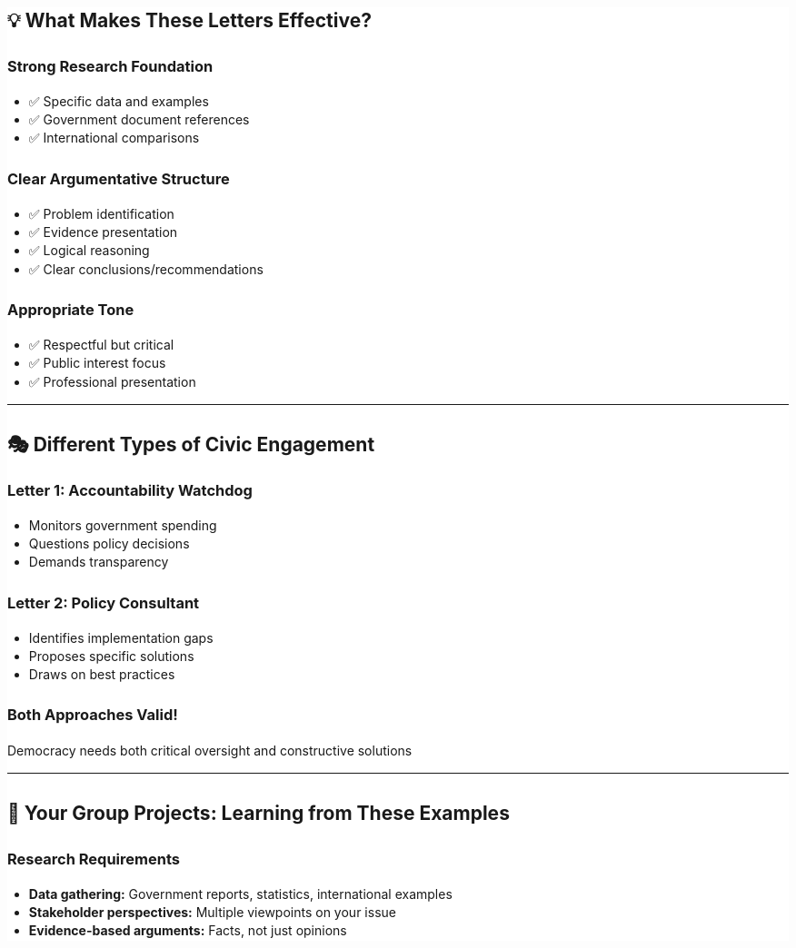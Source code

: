 
## 💡 What Makes These Letters Effective?

### **Strong Research Foundation**

- ✅ Specific data and examples
- ✅ Government document references
- ✅ International comparisons

### **Clear Argumentative Structure**

- ✅ Problem identification
- ✅ Evidence presentation
- ✅ Logical reasoning
- ✅ Clear conclusions/recommendations

### **Appropriate Tone**

- ✅ Respectful but critical
- ✅ Public interest focus
- ✅ Professional presentation

---

## 🎭 Different Types of Civic Engagement

### **Letter 1: Accountability Watchdog**

- Monitors government spending
- Questions policy decisions
- Demands transparency

### **Letter 2: Policy Consultant**

- Identifies implementation gaps
- Proposes specific solutions
- Draws on best practices

### **Both Approaches Valid!**

Democracy needs both critical oversight and constructive solutions

---

## 🚀 Your Group Projects: Learning from These Examples

### **Research Requirements**

- **Data gathering:** Government reports, statistics, international examples
- **Stakeholder perspectives:** Multiple viewpoints on your issue
- **Evidence-based arguments:** Facts, not just opinions
